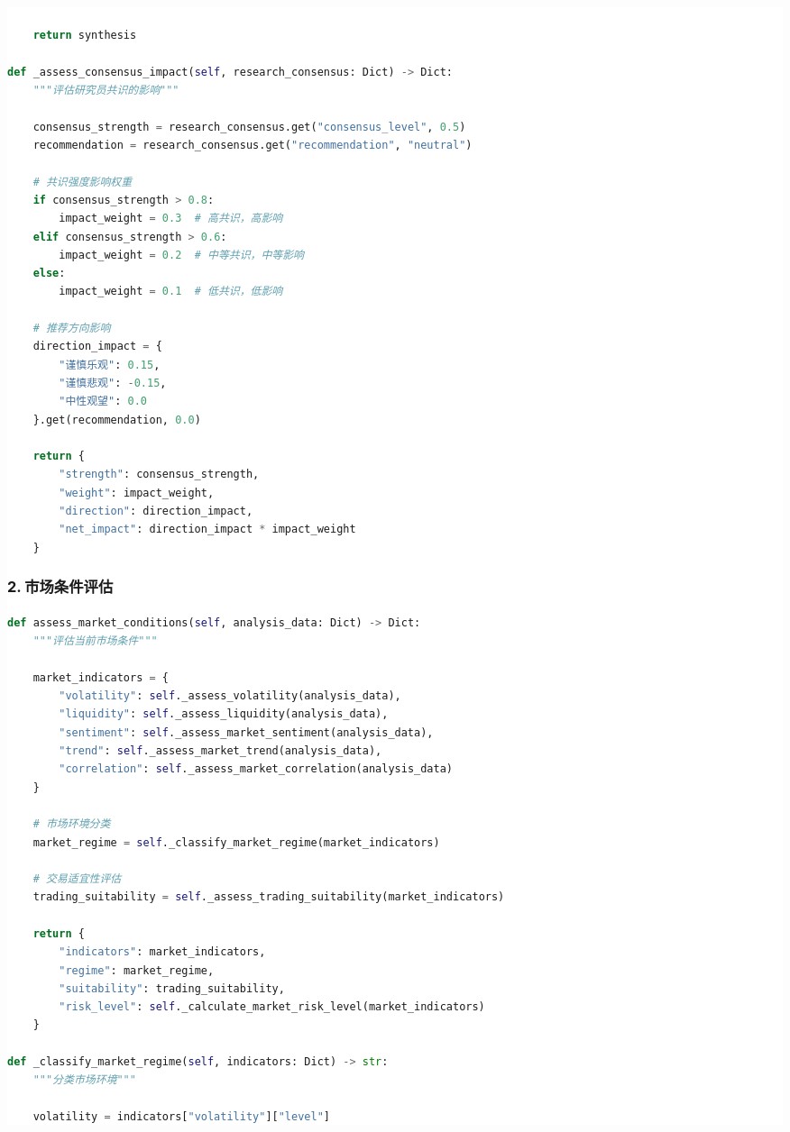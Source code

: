 ```python
    
    return synthesis

def _assess_consensus_impact(self, research_consensus: Dict) -> Dict:
    """评估研究员共识的影响"""
    
    consensus_strength = research_consensus.get("consensus_level", 0.5)
    recommendation = research_consensus.get("recommendation", "neutral")
    
    # 共识强度影响权重
    if consensus_strength > 0.8:
        impact_weight = 0.3  # 高共识，高影响
    elif consensus_strength > 0.6:
        impact_weight = 0.2  # 中等共识，中等影响
    else:
        impact_weight = 0.1  # 低共识，低影响
    
    # 推荐方向影响
    direction_impact = {
        "谨慎乐观": 0.15,
        "谨慎悲观": -0.15,
        "中性观望": 0.0
    }.get(recommendation, 0.0)
    
    return {
        "strength": consensus_strength,
        "weight": impact_weight,
        "direction": direction_impact,
        "net_impact": direction_impact * impact_weight
    }
```

### 2. 市场条件评估

```python
def assess_market_conditions(self, analysis_data: Dict) -> Dict:
    """评估当前市场条件"""
    
    market_indicators = {
        "volatility": self._assess_volatility(analysis_data),
        "liquidity": self._assess_liquidity(analysis_data),
        "sentiment": self._assess_market_sentiment(analysis_data),
        "trend": self._assess_market_trend(analysis_data),
        "correlation": self._assess_market_correlation(analysis_data)
    }
    
    # 市场环境分类
    market_regime = self._classify_market_regime(market_indicators)
    
    # 交易适宜性评估
    trading_suitability = self._assess_trading_suitability(market_indicators)
    
    return {
        "indicators": market_indicators,
        "regime": market_regime,
        "suitability": trading_suitability,
        "risk_level": self._calculate_market_risk_level(market_indicators)
    }

def _classify_market_regime(self, indicators: Dict) -> str:
    """分类市场环境"""
    
    volatility = indicators["volatility"]["level"]
```